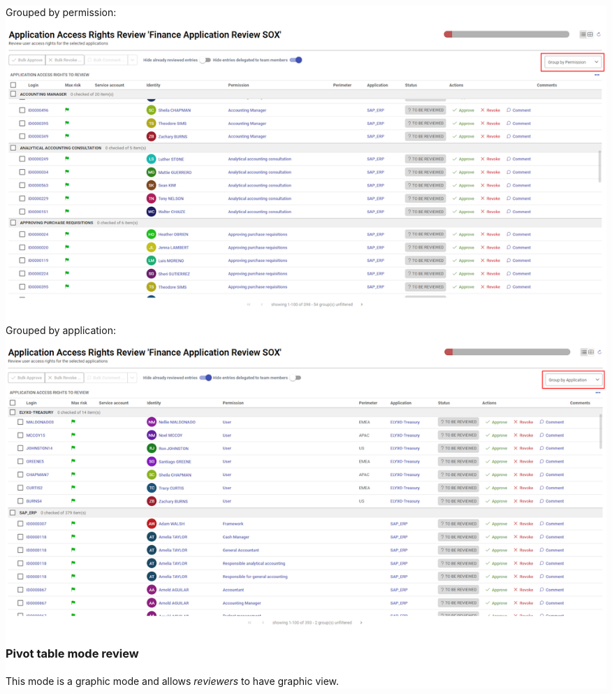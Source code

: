 Grouped by permission:  
  
![](./media/IAP170.png)  
  
Grouped by application:  
  
![](./media/IAP171.png)  

### Pivot table mode review  

This mode is a graphic mode and allows *reviewers* to have graphic view.  
